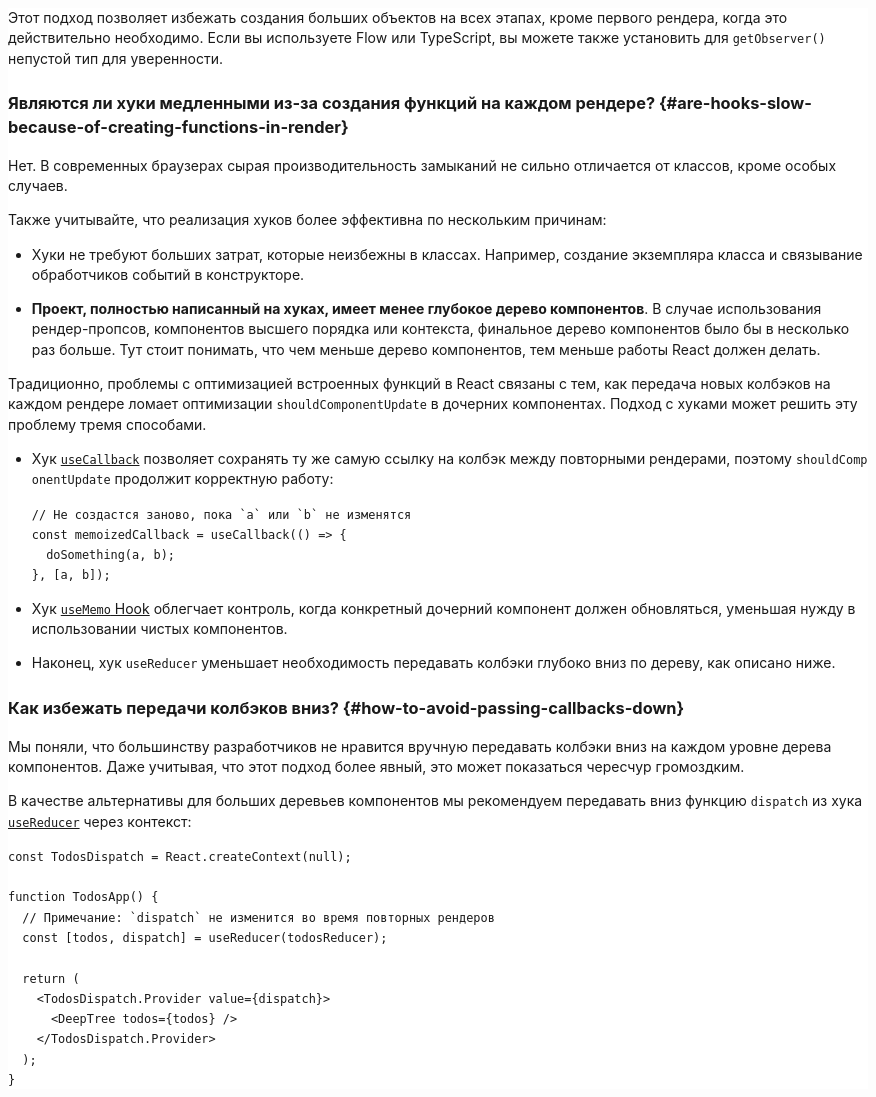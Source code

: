 Этот подход позволяет избежать создания больших объектов на всех этапах, кроме первого рендера, когда это действительно необходимо. Если вы используете Flow или TypeScript, вы можете также установить для `getObserver()` непустой тип для уверенности.

### Являются ли хуки медленными из-за создания функций на каждом рендере? {#are-hooks-slow-because-of-creating-functions-in-render}

Нет. В современных браузерах сырая производительность замыканий не сильно отличается от классов, кроме особых случаев.

Также учитывайте, что реализация хуков более эффективна по нескольким причинам:

* Хуки не требуют больших затрат, которые неизбежны в классах. Например, создание экземпляра класса и связывание обработчиков событий в конструкторе.

* **Проект, полностью написанный на хуках, имеет менее глубокое дерево компонентов**. В случае использования рендер-пропсов, компонентов высшего порядка или контекста, финальное дерево компонентов было бы в несколько раз больше. Тут стоит понимать, что чем меньше дерево компонентов, тем меньше работы React должен делать.

Традиционно, проблемы с оптимизацией встроенных функций в React связаны с тем, как передача новых колбэков на каждом рендере ломает оптимизации `shouldComponentUpdate` в дочерних компонентах. Подход с хуками может решить эту проблему тремя способами.

* Хук [`useCallback`](/docs/hooks-reference.html#usecallback) позволяет сохранять ту же самую ссылку на колбэк между повторными рендерами, поэтому `shouldComponentUpdate` продолжит корректную работу:

    ```js{2}
    // Не создастся заново, пока `a` или `b` не изменятся
    const memoizedCallback = useCallback(() => {
      doSomething(a, b);
    }, [a, b]);
    ```

* Хук [`useMemo` Hook](/docs/hooks-faq.html#how-to-memoize-calculations) облегчает контроль, когда конкретный дочерний компонент должен обновляться, уменьшая нужду в использовании чистых компонентов.

* Наконец, хук `useReducer` уменьшает необходимость передавать колбэки глубоко вниз по дереву, как описано ниже.

### Как избежать передачи колбэков вниз? {#how-to-avoid-passing-callbacks-down}

Мы поняли, что большинству разработчиков не нравится вручную передавать колбэки вниз на каждом уровне дерева компонентов. Даже учитывая, что этот подход более явный, это может показаться чересчур громоздким.

В качестве альтернативы для больших деревьев компонентов мы рекомендуем передавать вниз функцию `dispatch` из хука [`useReducer`](/docs/hooks-reference.html#usereducer) через контекст:


```js{4,5}
const TodosDispatch = React.createContext(null);

function TodosApp() {
  // Примечание: `dispatch` не изменится во время повторных рендеров
  const [todos, dispatch] = useReducer(todosReducer);

  return (
    <TodosDispatch.Provider value={dispatch}>
      <DeepTree todos={todos} />
    </TodosDispatch.Provider>
  );
}
```
